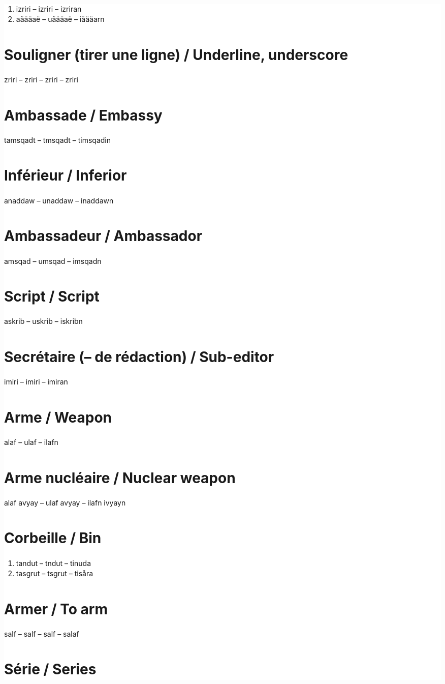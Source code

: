 1. izriri – izriri – izriran
2. aãääaë – uãääaë – iãääarn

# Souligner (tirer une ligne) / Underline, underscore

zriri – zriri – zriri – zriri

# Ambassade / Embassy

tamsqadt – tmsqadt – timsqadin

# Inférieur / Inferior

anaddaw – unaddaw – inaddawn

# Ambassadeur / Ambassador

amsqad – umsqad – imsqadn

# Script / Script

askrib – uskrib – iskribn

# Secrétaire (– de rédaction) / Sub-editor

imiri – imiri – imiran

# Arme / Weapon

alaf – ulaf – ilafn

# Arme nucléaire / Nuclear weapon

alaf avyay – ulaf avyay – ilafn ivyayn
# Corbeille / Bin

1. tandut – tndut – tinuda
2. tasgrut – tsgrut – tisåra

# Armer / To arm

salf – salf – salf – salaf

# Série / Series
